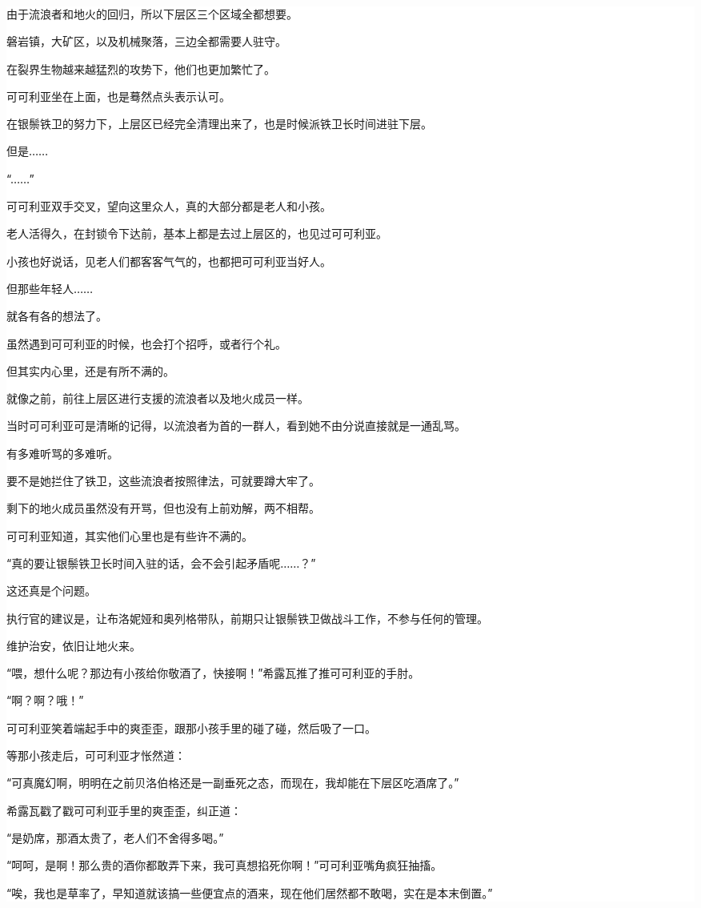 由于流浪者和地火的回归，所以下层区三个区域全都想要。

磐岩镇，大矿区，以及机械聚落，三边全都需要人驻守。

在裂界生物越来越猛烈的攻势下，他们也更加繁忙了。

可可利亚坐在上面，也是蓦然点头表示认可。

在银鬃铁卫的努力下，上层区已经完全清理出来了，也是时候派铁卫长时间进驻下层。

但是……

“……”

可可利亚双手交叉，望向这里众人，真的大部分都是老人和小孩。

老人活得久，在封锁令下达前，基本上都是去过上层区的，也见过可可利亚。

小孩也好说话，见老人们都客客气气的，也都把可可利亚当好人。

但那些年轻人……

就各有各的想法了。

虽然遇到可可利亚的时候，也会打个招呼，或者行个礼。

但其实内心里，还是有所不满的。

就像之前，前往上层区进行支援的流浪者以及地火成员一样。

当时可可利亚可是清晰的记得，以流浪者为首的一群人，看到她不由分说直接就是一通乱骂。

有多难听骂的多难听。

要不是她拦住了铁卫，这些流浪者按照律法，可就要蹲大牢了。

剩下的地火成员虽然没有开骂，但也没有上前劝解，两不相帮。

可可利亚知道，其实他们心里也是有些许不满的。

“真的要让银鬃铁卫长时间入驻的话，会不会引起矛盾呢……？”

这还真是个问题。

执行官的建议是，让布洛妮娅和奥列格带队，前期只让银鬃铁卫做战斗工作，不参与任何的管理。

维护治安，依旧让地火来。

“喂，想什么呢？那边有小孩给你敬酒了，快接啊！”希露瓦推了推可可利亚的手肘。

“啊？啊？哦！”

可可利亚笑着端起手中的爽歪歪，跟那小孩手里的碰了碰，然后吸了一口。

等那小孩走后，可可利亚才怅然道：

“可真魔幻啊，明明在之前贝洛伯格还是一副垂死之态，而现在，我却能在下层区吃酒席了。”

希露瓦戳了戳可可利亚手里的爽歪歪，纠正道：

“是奶席，那酒太贵了，老人们不舍得多喝。”

“呵呵，是啊！那么贵的酒你都敢弄下来，我可真想掐死你啊！”可可利亚嘴角疯狂抽搐。

“唉，我也是草率了，早知道就该搞一些便宜点的酒来，现在他们居然都不敢喝，实在是本末倒置。”
